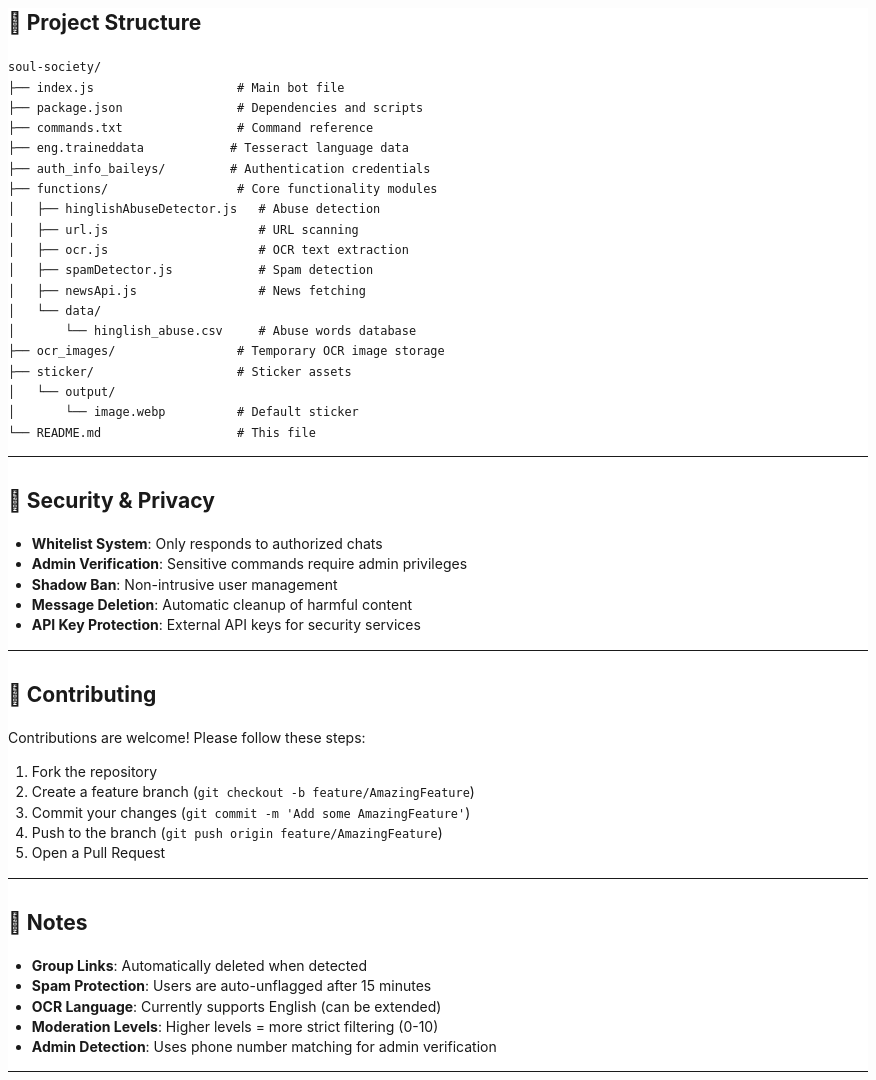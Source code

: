 
## 📁 Project Structure

```
soul-society/
├── index.js                    # Main bot file
├── package.json                # Dependencies and scripts
├── commands.txt                # Command reference
├── eng.traineddata            # Tesseract language data
├── auth_info_baileys/         # Authentication credentials
├── functions/                  # Core functionality modules
│   ├── hinglishAbuseDetector.js   # Abuse detection
│   ├── url.js                     # URL scanning
│   ├── ocr.js                     # OCR text extraction
│   ├── spamDetector.js            # Spam detection
│   ├── newsApi.js                 # News fetching
│   └── data/
│       └── hinglish_abuse.csv     # Abuse words database
├── ocr_images/                 # Temporary OCR image storage
├── sticker/                    # Sticker assets
│   └── output/
│       └── image.webp          # Default sticker
└── README.md                   # This file
```

---

## 🔐 Security & Privacy

- **Whitelist System**: Only responds to authorized chats
- **Admin Verification**: Sensitive commands require admin privileges
- **Shadow Ban**: Non-intrusive user management
- **Message Deletion**: Automatic cleanup of harmful content
- **API Key Protection**: External API keys for security services

---

## 🤝 Contributing

Contributions are welcome! Please follow these steps:

1. Fork the repository
2. Create a feature branch (`git checkout -b feature/AmazingFeature`)
3. Commit your changes (`git commit -m 'Add some AmazingFeature'`)
4. Push to the branch (`git push origin feature/AmazingFeature`)
5. Open a Pull Request

---

## 📝 Notes

- **Group Links**: Automatically deleted when detected
- **Spam Protection**: Users are auto-unflagged after 15 minutes
- **OCR Language**: Currently supports English (can be extended)
- **Moderation Levels**: Higher levels = more strict filtering (0-10)
- **Admin Detection**: Uses phone number matching for admin verification

---